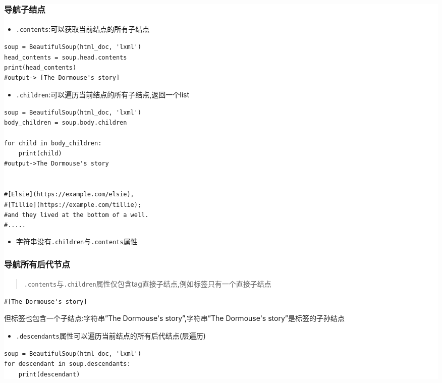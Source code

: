 ### 导航子结点


* `.contents`:可以获取当前结点的所有子结点



```
soup = BeautifulSoup(html_doc, 'lxml')
head_contents = soup.head.contents
print(head_contents)
#output-> [The Dormouse's story]

```

* `.children`:可以遍历当前结点的所有子结点,返回一个list



```
soup = BeautifulSoup(html_doc, 'lxml')
body_children = soup.body.children

for child in body_children:
    print(child)
#output->The Dormouse's story


#[Elsie](https://example.com/elsie),
#[Tillie](https://example.com/tillie);
#and they lived at the bottom of a well.
#.....

```

* 字符串没有`.children`与`.contents`属性


### 导航所有后代节点



> `.contents`与`.children`属性仅包含tag直接子结点,例如标签只有一个直接子结点



```
#[The Dormouse's story]

```

但标签也包含一个子结点:字符串”The Dormouse's story”,字符串”The Dormouse's story”是标签的子孙结点


* `.descendants`属性可以遍历当前结点的所有后代结点(层遍历)



```
soup = BeautifulSoup(html_doc, 'lxml')
for descendant in soup.descendants:
    print(descendant)

```
